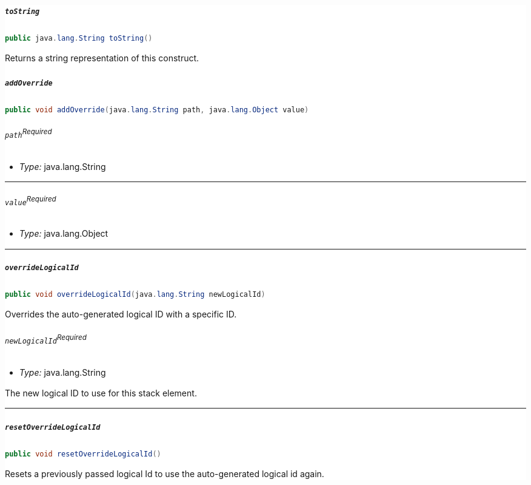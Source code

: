 
##### `toString` <a name="toString" id="@cdktf/provider-vsphere.vnic.Vnic.toString"></a>

```java
public java.lang.String toString()
```

Returns a string representation of this construct.

##### `addOverride` <a name="addOverride" id="@cdktf/provider-vsphere.vnic.Vnic.addOverride"></a>

```java
public void addOverride(java.lang.String path, java.lang.Object value)
```

###### `path`<sup>Required</sup> <a name="path" id="@cdktf/provider-vsphere.vnic.Vnic.addOverride.parameter.path"></a>

- *Type:* java.lang.String

---

###### `value`<sup>Required</sup> <a name="value" id="@cdktf/provider-vsphere.vnic.Vnic.addOverride.parameter.value"></a>

- *Type:* java.lang.Object

---

##### `overrideLogicalId` <a name="overrideLogicalId" id="@cdktf/provider-vsphere.vnic.Vnic.overrideLogicalId"></a>

```java
public void overrideLogicalId(java.lang.String newLogicalId)
```

Overrides the auto-generated logical ID with a specific ID.

###### `newLogicalId`<sup>Required</sup> <a name="newLogicalId" id="@cdktf/provider-vsphere.vnic.Vnic.overrideLogicalId.parameter.newLogicalId"></a>

- *Type:* java.lang.String

The new logical ID to use for this stack element.

---

##### `resetOverrideLogicalId` <a name="resetOverrideLogicalId" id="@cdktf/provider-vsphere.vnic.Vnic.resetOverrideLogicalId"></a>

```java
public void resetOverrideLogicalId()
```

Resets a previously passed logical Id to use the auto-generated logical id again.
